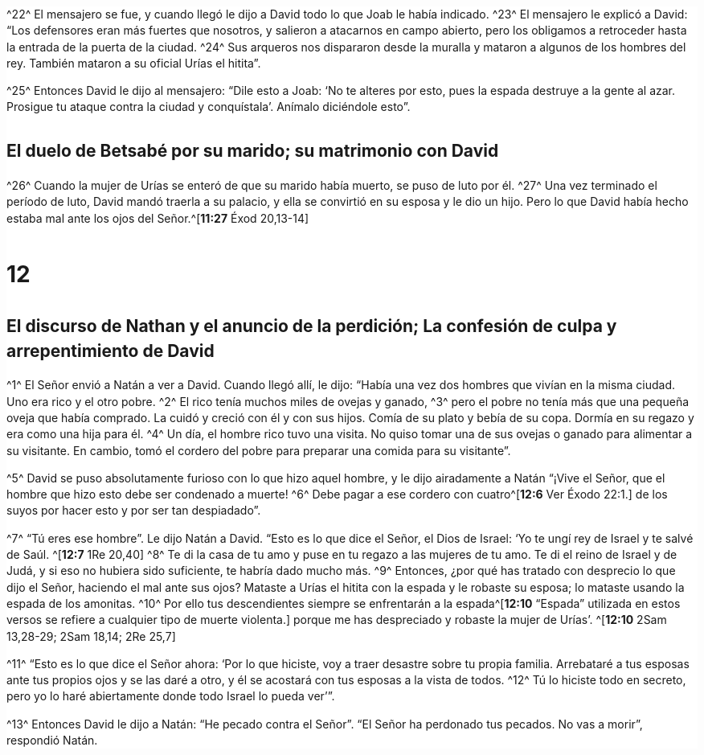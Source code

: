 ^22^ El mensajero se fue, y cuando llegó le dijo a David todo lo que Joab le había indicado. ^23^ El mensajero le explicó a David: “Los defensores eran más fuertes que nosotros, y salieron a atacarnos en campo abierto, pero los obligamos a retroceder hasta la entrada de la puerta de la ciudad. ^24^ Sus arqueros nos dispararon desde la muralla y mataron a algunos de los hombres del rey. También mataron a su oficial Urías el hitita”. 

^25^ Entonces David le dijo al mensajero: “Dile esto a Joab: ‘No te alteres por esto, pues la espada destruye a la gente al azar. Prosigue tu ataque contra la ciudad y conquístala’. Anímalo diciéndole esto”. 

## El duelo de Betsabé por su marido; su matrimonio con David
^26^ Cuando la mujer de Urías se enteró de que su marido había muerto, se puso de luto por él. ^27^ Una vez terminado el período de luto, David mandó traerla a su palacio, y ella se convirtió en su esposa y le dio un hijo. Pero lo que David había hecho estaba mal ante los ojos del Señor.^[**11:27** Éxod 20,13-14] 


# 12 
## El discurso de Nathan y el anuncio de la perdición; La confesión de culpa y arrepentimiento de David
^1^ El Señor envió a Natán a ver a David. Cuando llegó allí, le dijo: “Había una vez dos hombres que vivían en la misma ciudad. Uno era rico y el otro pobre. ^2^ El rico tenía muchos miles de ovejas y ganado, ^3^ pero el pobre no tenía más que una pequeña oveja que había comprado. La cuidó y creció con él y con sus hijos. Comía de su plato y bebía de su copa. Dormía en su regazo y era como una hija para él. ^4^ Un día, el hombre rico tuvo una visita. No quiso tomar una de sus ovejas o ganado para alimentar a su visitante. En cambio, tomó el cordero del pobre para preparar una comida para su visitante”. 

^5^ David se puso absolutamente furioso con lo que hizo aquel hombre, y le dijo airadamente a Natán “¡Vive el Señor, que el hombre que hizo esto debe ser condenado a muerte! ^6^ Debe pagar a ese cordero con cuatro^[**12:6** Ver Éxodo 22:1.] de los suyos por hacer esto y por ser tan despiadado”. 


^7^ “Tú eres ese hombre”. Le dijo Natán a David. “Esto es lo que dice el Señor, el Dios de Israel: ‘Yo te ungí rey de Israel y te salvé de Saúl. ^[**12:7** 1Re 20,40] ^8^ Te di la casa de tu amo y puse en tu regazo a las mujeres de tu amo. Te di el reino de Israel y de Judá, y si eso no hubiera sido suficiente, te habría dado mucho más. ^9^ Entonces, ¿por qué has tratado con desprecio lo que dijo el Señor, haciendo el mal ante sus ojos? Mataste a Urías el hitita con la espada y le robaste su esposa; lo mataste usando la espada de los amonitas. ^10^ Por ello tus descendientes siempre se enfrentarán a la espada^[**12:10** “Espada” utilizada en estos versos se refiere a cualquier tipo de muerte violenta.] porque me has despreciado y robaste la mujer de Urías’. ^[**12:10** 2Sam 13,28-29; 2Sam 18,14; 2Re 25,7] 
  

^11^ “Esto es lo que dice el Señor ahora: ‘Por lo que hiciste, voy a traer desastre sobre tu propia familia. Arrebataré a tus esposas ante tus propios ojos y se las daré a otro, y él se acostará con tus esposas a la vista de todos. ^12^ Tú lo hiciste todo en secreto, pero yo lo haré abiertamente donde todo Israel lo pueda ver’”. 

^13^ Entonces David le dijo a Natán: “He pecado contra el Señor”. “El Señor ha perdonado tus pecados. No vas a morir”, respondió Natán. 
